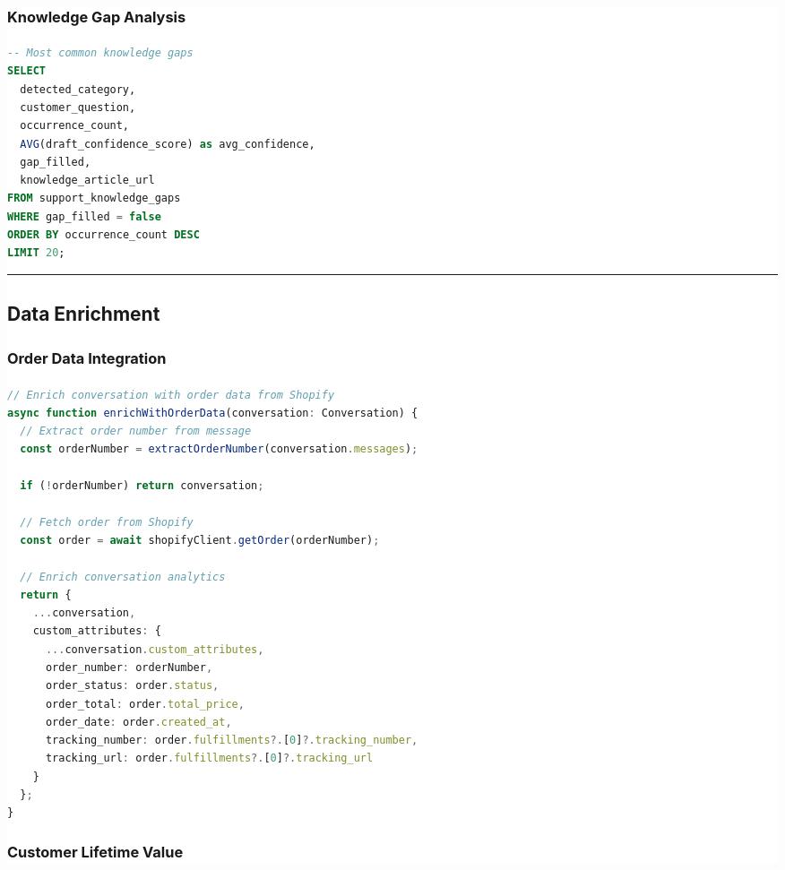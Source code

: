 ### Knowledge Gap Analysis

```sql
-- Most common knowledge gaps
SELECT 
  detected_category,
  customer_question,
  occurrence_count,
  AVG(draft_confidence_score) as avg_confidence,
  gap_filled,
  knowledge_article_url
FROM support_knowledge_gaps
WHERE gap_filled = false
ORDER BY occurrence_count DESC
LIMIT 20;
```

---

## Data Enrichment

### Order Data Integration

```typescript
// Enrich conversation with order data from Shopify
async function enrichWithOrderData(conversation: Conversation) {
  // Extract order number from message
  const orderNumber = extractOrderNumber(conversation.messages);
  
  if (!orderNumber) return conversation;
  
  // Fetch order from Shopify
  const order = await shopifyClient.getOrder(orderNumber);
  
  // Enrich conversation analytics
  return {
    ...conversation,
    custom_attributes: {
      ...conversation.custom_attributes,
      order_number: orderNumber,
      order_status: order.status,
      order_total: order.total_price,
      order_date: order.created_at,
      tracking_number: order.fulfillments?.[0]?.tracking_number,
      tracking_url: order.fulfillments?.[0]?.tracking_url
    }
  };
}
```

### Customer Lifetime Value

